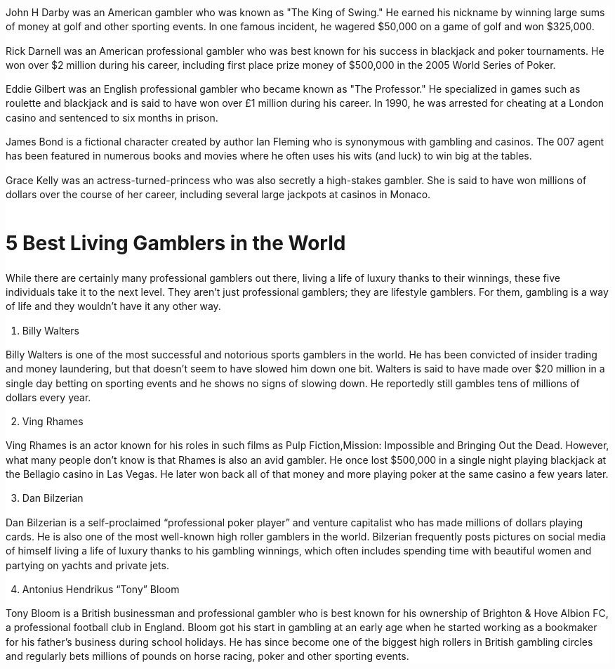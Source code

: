 John H Darby was an American gambler who was known as "The King of Swing." He earned his nickname by winning large sums of money at golf and other sporting events. In one famous incident, he wagered $50,000 on a game of golf and won $325,000.

Rick Darnell was an American professional gambler who was best known for his success in blackjack and poker tournaments. He won over $2 million during his career, including first place prize money of $500,000 in the 2005 World Series of Poker.

Eddie Gilbert was an English professional gambler who became known as "The Professor." He specialized in games such as roulette and blackjack and is said to have won over £1 million during his career. In 1990, he was arrested for cheating at a London casino and sentenced to six months in prison.

James Bond is a fictional character created by author Ian Fleming who is synonymous with gambling and casinos. The 007 agent has been featured in numerous books and movies where he often uses his wits (and luck) to win big at the tables.

Grace Kelly was an actress-turned-princess who was also secretly a high-stakes gambler. She is said to have won millions of dollars over the course of her career, including several large jackpots at casinos in Monaco.

#  5 Best Living Gamblers in the World

While there are certainly many professional gamblers out there, living a life of luxury thanks to their winnings, these five individuals take it to the next level. They aren’t just professional gamblers; they are lifestyle gamblers. For them, gambling is a way of life and they wouldn’t have it any other way.

1. Billy Walters

Billy Walters is one of the most successful and notorious sports gamblers in the world. He has been convicted of insider trading and money laundering, but that doesn’t seem to have slowed him down one bit. Walters is said to have made over $20 million in a single day betting on sporting events and he shows no signs of slowing down. He reportedly still gambles tens of millions of dollars every year.

2. Ving Rhames

Ving Rhames is an actor known for his roles in such films as Pulp Fiction,Mission: Impossible and Bringing Out the Dead. However, what many people don’t know is that Rhames is also an avid gambler. He once lost $500,000 in a single night playing blackjack at the Bellagio casino in Las Vegas. He later won back all of that money and more playing poker at the same casino a few years later.

3. Dan Bilzerian

Dan Bilzerian is a self-proclaimed “professional poker player” and venture capitalist who has made millions of dollars playing cards. He is also one of the most well-known high roller gamblers in the world. Bilzerian frequently posts pictures on social media of himself living a life of luxury thanks to his gambling winnings, which often includes spending time with beautiful women and partying on yachts and private jets.

4. Antonius Hendrikus “Tony” Bloom

Tony Bloom is a British businessman and professional gambler who is best known for his ownership of Brighton & Hove Albion FC, a professional football club in England. Bloom got his start in gambling at an early age when he started working as a bookmaker for his father’s business during school holidays. He has since become one of the biggest high rollers in British gambling circles and regularly bets millions of pounds on horse racing, poker and other sporting events.
